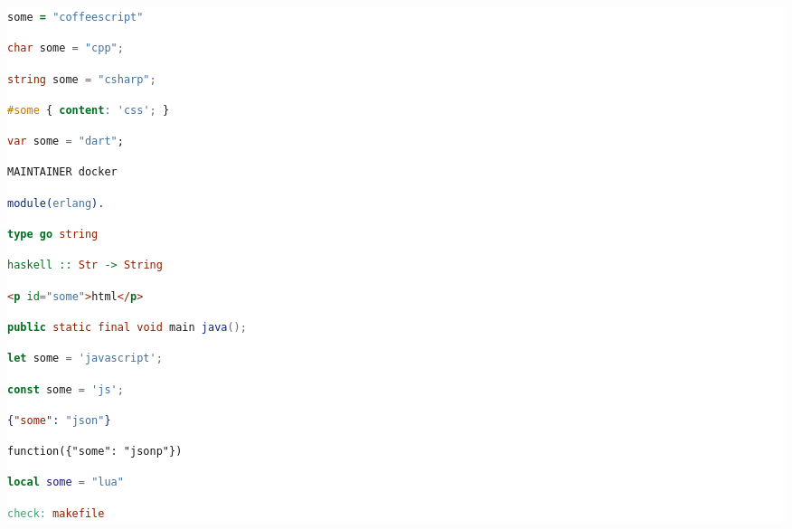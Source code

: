 ```coffeescript
some = "coffeescript"
```

```cpp
char some = "cpp";
```

```csharp
string some = "csharp";
```

```css
#some { content: 'css'; }
```

```dart
var some = "dart";
```

```docker
MAINTAINER docker
```

```erlang
module(erlang).
```

```go
type go string
```

```haskell
haskell :: Str -> String
```

```html
<p id="some">html</p>
```

```java
public static final void main java();
```

```javascript
let some = 'javascript';
```

```js
const some = 'js';
```

```json
{"some": "json"}
```

```jsonp
function({"some": "jsonp"})
```

```lua
local some = "lua"
```

```makefile
check: makefile
```
